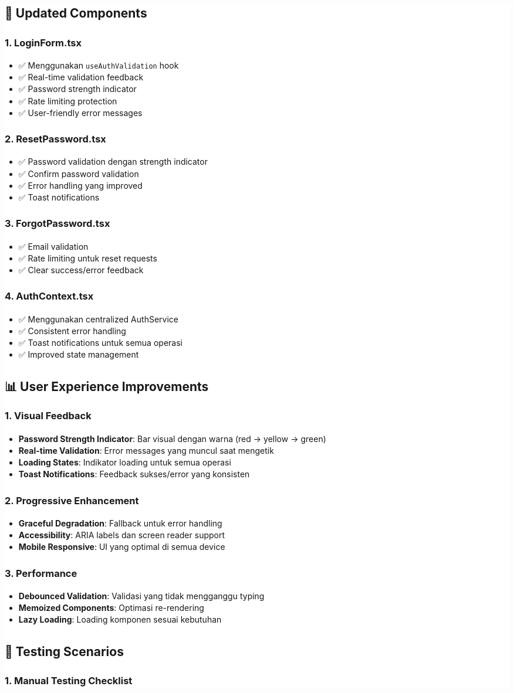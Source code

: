 ## 🔄 Updated Components

### 1. LoginForm.tsx
- ✅ Menggunakan `useAuthValidation` hook
- ✅ Real-time validation feedback
- ✅ Password strength indicator
- ✅ Rate limiting protection
- ✅ User-friendly error messages

### 2. ResetPassword.tsx
- ✅ Password validation dengan strength indicator
- ✅ Confirm password validation
- ✅ Error handling yang improved
- ✅ Toast notifications

### 3. ForgotPassword.tsx
- ✅ Email validation
- ✅ Rate limiting untuk reset requests
- ✅ Clear success/error feedback

### 4. AuthContext.tsx
- ✅ Menggunakan centralized AuthService
- ✅ Consistent error handling
- ✅ Toast notifications untuk semua operasi
- ✅ Improved state management

## 📊 User Experience Improvements

### 1. Visual Feedback
- **Password Strength Indicator**: Bar visual dengan warna (red → yellow → green)
- **Real-time Validation**: Error messages yang muncul saat mengetik
- **Loading States**: Indikator loading untuk semua operasi
- **Toast Notifications**: Feedback sukses/error yang konsisten

### 2. Progressive Enhancement
- **Graceful Degradation**: Fallback untuk error handling
- **Accessibility**: ARIA labels dan screen reader support
- **Mobile Responsive**: UI yang optimal di semua device

### 3. Performance
- **Debounced Validation**: Validasi yang tidak mengganggu typing
- **Memoized Components**: Optimasi re-rendering
- **Lazy Loading**: Loading komponen sesuai kebutuhan

## 🧪 Testing Scenarios

### 1. Manual Testing Checklist
